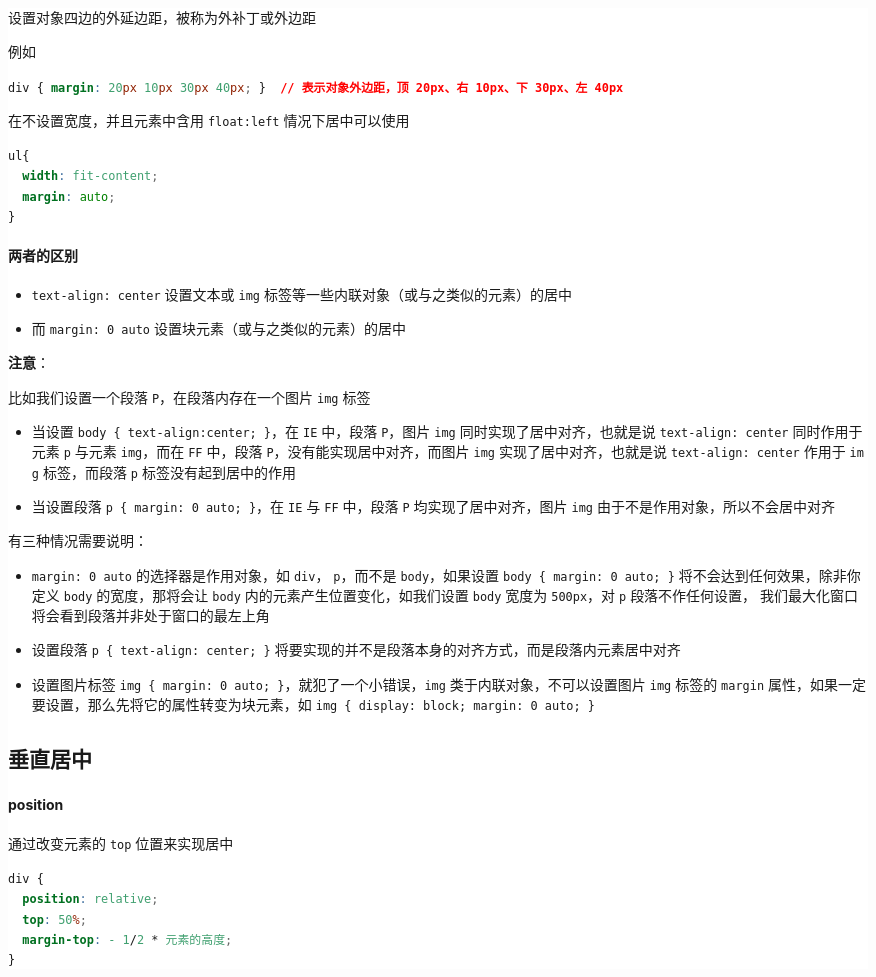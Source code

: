设置对象四边的外延边距，被称为外补丁或外边距

例如

```css
div { margin: 20px 10px 30px 40px; }  // 表示对象外边距，顶 20px、右 10px、下 30px、左 40px
```

在不设置宽度，并且元素中含用 `float:left` 情况下居中可以使用 

```css
ul{
  width: fit-content;
  margin: auto;
}
```

#### 两者的区别

* ```text-align: center``` 设置文本或 ```img``` 标签等一些内联对象（或与之类似的元素）的居中

* 而 ```margin: 0 auto``` 设置块元素（或与之类似的元素）的居中　

**注意**：

比如我们设置一个段落 ```P```，在段落内存在一个图片 ```img``` 标签

* 当设置 ```body { text-align:center; }```，在 ```IE``` 中，段落 ```P```，图片 ```img``` 同时实现了居中对齐，也就是说 ```text-align: center``` 同时作用于元素 ```p``` 与元素 ```img```，而在 ```FF``` 中，段落 ```P```，没有能实现居中对齐，而图片 ```img``` 实现了居中对齐，也就是说 ```text-align: center``` 作用于 ```img``` 标签，而段落 ```p``` 标签没有起到居中的作用

* 当设置段落 ```p { margin: 0 auto; }```，在 ```IE``` 与 ```FF``` 中，段落 ```P``` 均实现了居中对齐，图片 ```img``` 由于不是作用对象，所以不会居中对齐

有三种情况需要说明： 

* ```margin: 0 auto``` 的选择器是作用对象，如 ```div```， ```p```，而不是 ```body```，如果设置 ```body { margin: 0 auto; }``` 将不会达到任何效果，除非你定义 ```body``` 的宽度，那将会让 ```body``` 内的元素产生位置变化，如我们设置 ```body``` 宽度为 ```500px```，对 ```p``` 段落不作任何设置， 我们最大化窗口将会看到段落并非处于窗口的最左上角

* 设置段落 ```p { text-align: center; }``` 将要实现的并不是段落本身的对齐方式，而是段落内元素居中对齐

* 设置图片标签 ```img { margin: 0 auto; }```，就犯了一个小错误，```img``` 类于内联对象，不可以设置图片 ```img``` 标签的 ```margin``` 属性，如果一定要设置，那么先将它的属性转变为块元素，如 ```img { display: block; margin: 0 auto; }```


## 垂直居中

#### position

通过改变元素的 ```top``` 位置来实现居中

```css
div {
  position: relative;
  top: 50%;
  margin-top: - 1/2 * 元素的高度;
}
```
